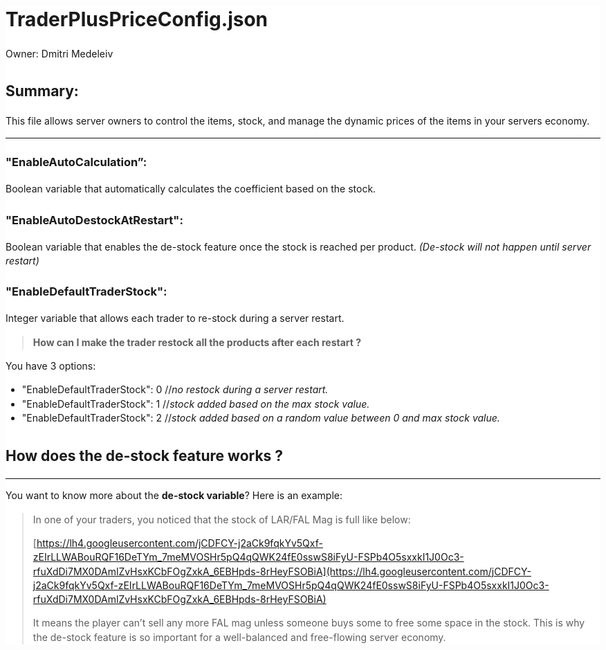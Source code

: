 # TraderPlusPriceConfig.json

Owner: Dmitri Medeleiv

## Summary:

This file allows server owners to control the items, stock, and manage the dynamic prices of the items in your servers economy.

---

### **"EnableAutoCalculation”:**

Boolean variable that automatically calculates the coefficient based on the stock. 

### **"EnableAutoDestockAtRestart"**:

Boolean variable that enables the de-stock feature once the stock is reached per product. *(De-stock will not happen until server restart)*

### **"EnableDefaultTraderStock"**:

Integer variable that allows each trader to re-stock during a server restart.

> **How can I make the trader restock all the products after each restart ?**
> 

You have 3 options:

- "EnableDefaultTraderStock": 0 //*no restock during a server restart.*
- "EnableDefaultTraderStock": 1 //*stock added based on the max stock value.*
- "EnableDefaultTraderStock": 2 //*stock added based on a random value between 0 and max stock value.*

## **How does the de-stock feature works ?**

---

You want to know more about the **de-stock variable**? Here is an example:

> In one of your traders, you noticed that the stock of LAR/FAL Mag is full like below:
> 
> 
> [https://lh4.googleusercontent.com/jCDFCY-j2aCk9fqkYv5Qxf-zEIrLLWABouRQF16DeTYm_7meMVOSHr5pQ4qQWK24fE0sswS8iFyU-FSPb4O5sxxkI1J0Oc3-rfuXdDi7MX0DAmlZvHsxKCbFOgZxkA_6EBHpds-8rHeyFSOBiA](https://lh4.googleusercontent.com/jCDFCY-j2aCk9fqkYv5Qxf-zEIrLLWABouRQF16DeTYm_7meMVOSHr5pQ4qQWK24fE0sswS8iFyU-FSPb4O5sxxkI1J0Oc3-rfuXdDi7MX0DAmlZvHsxKCbFOgZxkA_6EBHpds-8rHeyFSOBiA)
> 
> It means the player can’t sell any more FAL mag unless someone buys some to free some space in the stock. This is why the de-stock feature is so important for a well-balanced and free-flowing server economy. 
> 

